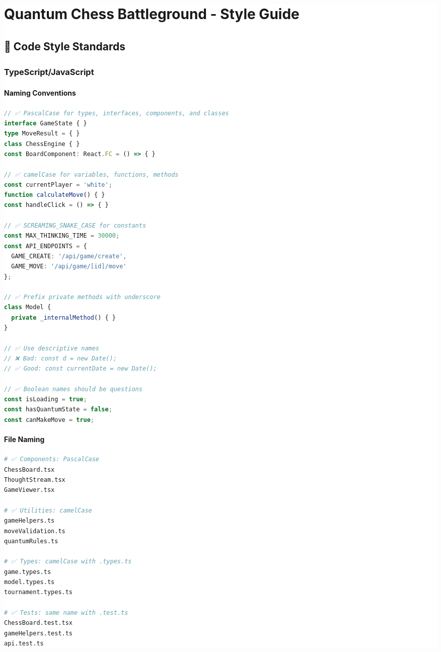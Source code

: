 # Quantum Chess Battleground - Style Guide

## 📐 Code Style Standards

### TypeScript/JavaScript

#### Naming Conventions
```typescript
// ✅ PascalCase for types, interfaces, components, and classes
interface GameState { }
type MoveResult = { }
class ChessEngine { }
const BoardComponent: React.FC = () => { }

// ✅ camelCase for variables, functions, methods
const currentPlayer = 'white';
function calculateMove() { }
const handleClick = () => { }

// ✅ SCREAMING_SNAKE_CASE for constants
const MAX_THINKING_TIME = 30000;
const API_ENDPOINTS = {
  GAME_CREATE: '/api/game/create',
  GAME_MOVE: '/api/game/[id]/move'
};

// ✅ Prefix private methods with underscore
class Model {
  private _internalMethod() { }
}

// ✅ Use descriptive names
// ❌ Bad: const d = new Date();
// ✅ Good: const currentDate = new Date();

// ✅ Boolean names should be questions
const isLoading = true;
const hasQuantumState = false;
const canMakeMove = true;
```

#### File Naming
```bash
# ✅ Components: PascalCase
ChessBoard.tsx
ThoughtStream.tsx
GameViewer.tsx

# ✅ Utilities: camelCase
gameHelpers.ts
moveValidation.ts
quantumRules.ts

# ✅ Types: camelCase with .types.ts
game.types.ts
model.types.ts
tournament.types.ts

# ✅ Tests: same name with .test.ts
ChessBoard.test.tsx
gameHelpers.test.ts
api.test.ts
```